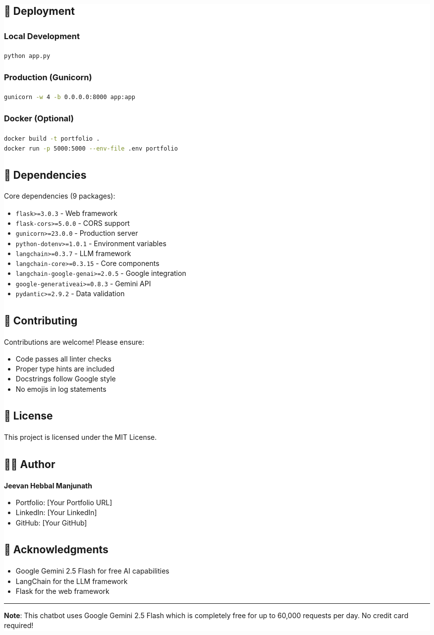 ## 🚀 Deployment

### Local Development
```bash
python app.py
```

### Production (Gunicorn)
```bash
gunicorn -w 4 -b 0.0.0.0:8000 app:app
```

### Docker (Optional)
```bash
docker build -t portfolio .
docker run -p 5000:5000 --env-file .env portfolio
```

## 📝 Dependencies

Core dependencies (9 packages):
- `flask>=3.0.3` - Web framework
- `flask-cors>=5.0.0` - CORS support
- `gunicorn>=23.0.0` - Production server
- `python-dotenv>=1.0.1` - Environment variables
- `langchain>=0.3.7` - LLM framework
- `langchain-core>=0.3.15` - Core components
- `langchain-google-genai>=2.0.5` - Google integration
- `google-generativeai>=0.8.3` - Gemini API
- `pydantic>=2.9.2` - Data validation

## 🤝 Contributing

Contributions are welcome! Please ensure:
- Code passes all linter checks
- Proper type hints are included
- Docstrings follow Google style
- No emojis in log statements

## 📄 License

This project is licensed under the MIT License.

## 👨‍💻 Author

**Jeevan Hebbal Manjunath**
- Portfolio: [Your Portfolio URL]
- LinkedIn: [Your LinkedIn]
- GitHub: [Your GitHub]

## 🙏 Acknowledgments

- Google Gemini 2.5 Flash for free AI capabilities
- LangChain for the LLM framework
- Flask for the web framework

---

**Note**: This chatbot uses Google Gemini 2.5 Flash which is completely free for up to 60,000 requests per day. No credit card required!
